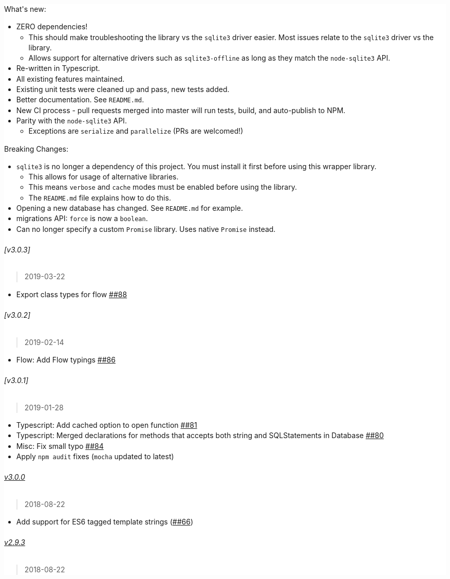 What's new:

- ZERO dependencies!
  * This should make troubleshooting the library vs the `sqlite3` driver easier. Most issues relate
  to the `sqlite3` driver vs the library.
  * Allows support for alternative drivers such as `sqlite3-offline` as long as they match the `node-sqlite3`
  API.
- Re-written in Typescript.
- All existing features maintained.
- Existing unit tests were cleaned up and pass, new tests added.
- Better documentation. See `README.md`.
- New CI process - pull requests merged into master will run tests, build, and auto-publish to NPM.
- Parity with the `node-sqlite3` API.
  * Exceptions are `serialize` and `parallelize` (PRs are welcomed!)

Breaking Changes:

- `sqlite3` is no longer a dependency of this project. You must install it first 
before using this wrapper library.
  * This allows for usage of alternative libraries.
  * This means `verbose` and `cache` modes must be enabled before using the library.
  * The `README.md` file explains how to do this.
- Opening a new database has changed. See `README.md` for example.
- migrations API: `force` is now a `boolean`.
- Can no longer specify a custom `Promise` library. Uses native `Promise` instead.


###### [v3.0.3]
> 2019-03-22

- Export class types for flow [##88](https://github.com/kriasoft/node-sqlite/pull/88)

###### [v3.0.2]
> 2019-02-14

- Flow: Add Flow typings [##86](https://github.com/kriasoft/node-sqlite/pull/86)

###### [v3.0.1]
> 2019-01-28

- Typescript: Add cached option to open function [##81](https://github.com/kriasoft/node-sqlite/pull/81)
- Typescript: Merged declarations for methods that accepts both string and SQLStatements in Database [##80](https://github.com/kriasoft/node-sqlite/pull/80)
- Misc: Fix small typo [##84](https://github.com/kriasoft/node-sqlite/pull/84)
- Apply `npm audit` fixes (`mocha` updated to latest)

###### [v3.0.0]
> 2018-08-22

- Add support for ES6 tagged template strings ([##66](https://github.com/kriasoft/node-sqlite/pull/66))

###### [v2.9.3]
> 2018-08-22


[unreleased]: https://github.com/kriasoft/node-sqlite/compare/v3.0.0...HEAD
[v3.0.0]: https://github.com/kriasoft/node-sqlite/compare/v2.9.3...v3.0.0
[v2.9.3]: https://github.com/kriasoft/node-sqlite/compare/v2.9.2...v2.9.3
[v2.9.2]: https://github.com/kriasoft/node-sqlite/compare/v2.9.1...v2.9.2
[v2.7.0]: https://github.com/kriasoft/node-sqlite/compare/v2.6.0...v2.7.0
[v2.6.0]: https://github.com/kriasoft/node-sqlite/compare/v2.5.0...v2.6.0
[v2.5.0]: https://github.com/kriasoft/node-sqlite/compare/v2.4.0...v2.5.0
[v2.4.0]: https://github.com/kriasoft/node-sqlite/compare/v2.3.0...v2.4.0
[v2.3.0]: https://github.com/kriasoft/node-sqlite/compare/v2.2.4...v2.3.0
[v2.2.4]: https://github.com/kriasoft/node-sqlite/compare/v2.2.3...v2.2.4
[v2.2.3]: https://github.com/kriasoft/node-sqlite/compare/v2.2.2...v2.2.3
[v2.2.2]: https://github.com/kriasoft/node-sqlite/compare/v2.2.1...v2.2.2
[v2.2.1]: https://github.com/kriasoft/node-sqlite/compare/v2.2.0...v2.2.1
[v2.2.0]: https://github.com/kriasoft/node-sqlite/compare/v2.0.2...v2.2.0
[v2.0.2]: https://github.com/kriasoft/node-sqlite/compare/v1.0.0...v2.0.2
[v1.0.0]: https://github.com/kriasoft/node-sqlite/compare/45c1f7904abca55510b45415fe75dccbfc3109a1...v1.0.0